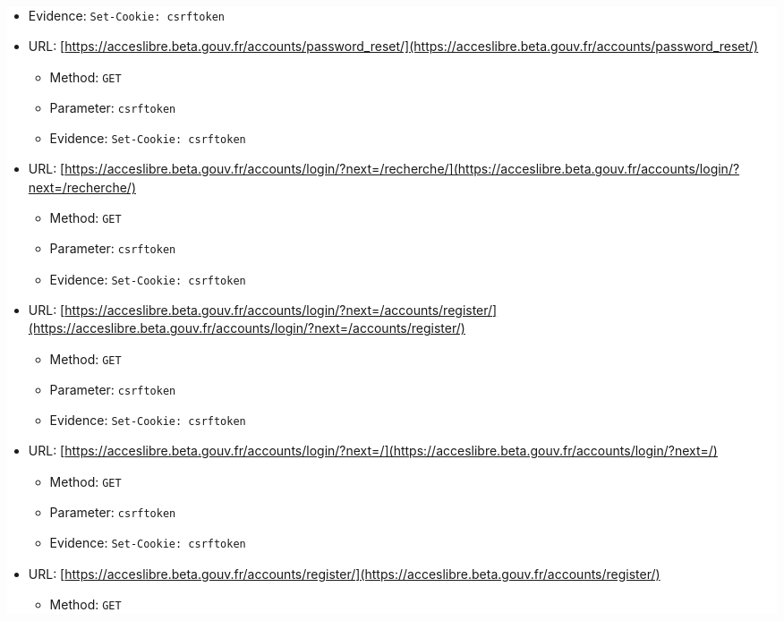   
  * Evidence: `Set-Cookie: csrftoken`
  
  
  
  
* URL: [https://acceslibre.beta.gouv.fr/accounts/password_reset/](https://acceslibre.beta.gouv.fr/accounts/password_reset/)
  
  
  * Method: `GET`
  
  
  * Parameter: `csrftoken`
  
  
  * Evidence: `Set-Cookie: csrftoken`
  
  
  
  
* URL: [https://acceslibre.beta.gouv.fr/accounts/login/?next=/recherche/](https://acceslibre.beta.gouv.fr/accounts/login/?next=/recherche/)
  
  
  * Method: `GET`
  
  
  * Parameter: `csrftoken`
  
  
  * Evidence: `Set-Cookie: csrftoken`
  
  
  
  
* URL: [https://acceslibre.beta.gouv.fr/accounts/login/?next=/accounts/register/](https://acceslibre.beta.gouv.fr/accounts/login/?next=/accounts/register/)
  
  
  * Method: `GET`
  
  
  * Parameter: `csrftoken`
  
  
  * Evidence: `Set-Cookie: csrftoken`
  
  
  
  
* URL: [https://acceslibre.beta.gouv.fr/accounts/login/?next=/](https://acceslibre.beta.gouv.fr/accounts/login/?next=/)
  
  
  * Method: `GET`
  
  
  * Parameter: `csrftoken`
  
  
  * Evidence: `Set-Cookie: csrftoken`
  
  
  
  
* URL: [https://acceslibre.beta.gouv.fr/accounts/register/](https://acceslibre.beta.gouv.fr/accounts/register/)
  
  
  * Method: `GET`
  
  